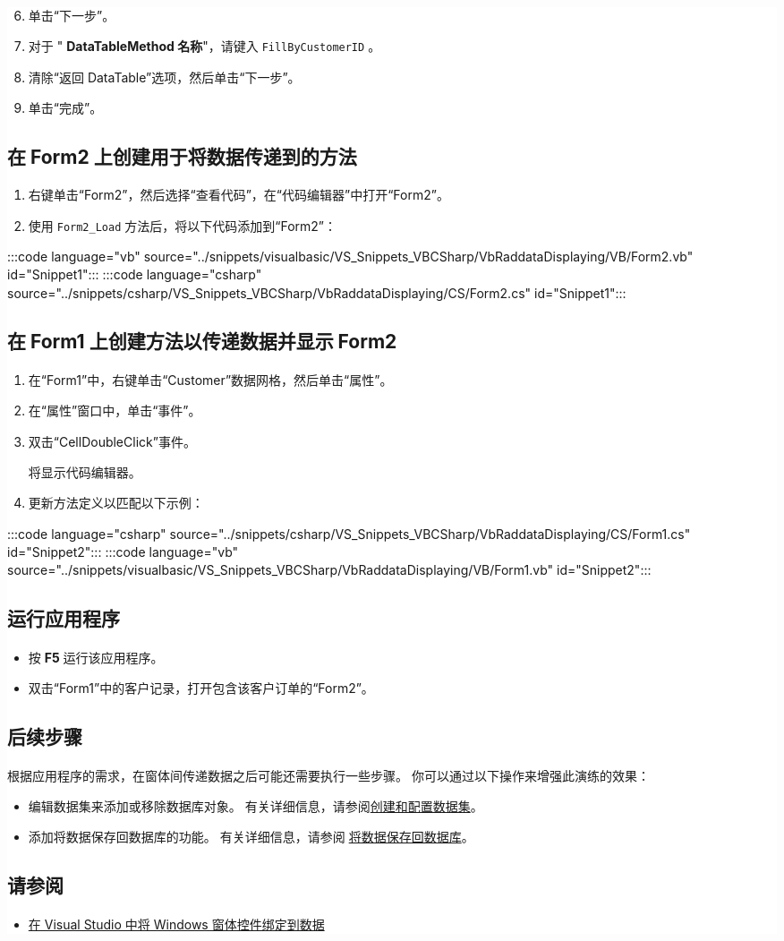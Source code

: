 6. 单击“下一步”。

7. 对于 " **DataTableMethod 名称**"，请键入 `FillByCustomerID` 。

8. 清除“返回 DataTable”选项，然后单击“下一步”。

9. 单击“完成”。

## <a name="create-a-method-on-form2-to-pass-data-to"></a>在 Form2 上创建用于将数据传递到的方法

1. 右键单击“Form2”，然后选择“查看代码”，在“代码编辑器”中打开“Form2”。

2. 使用 `Form2_Load` 方法后，将以下代码添加到“Form2”：

:::code language="vb" source="../snippets/visualbasic/VS_Snippets_VBCSharp/VbRaddataDisplaying/VB/Form2.vb" id="Snippet1":::
:::code language="csharp" source="../snippets/csharp/VS_Snippets_VBCSharp/VbRaddataDisplaying/CS/Form2.cs" id="Snippet1":::

## <a name="create-a-method-on-form1-to-pass-data-and-display-form2"></a>在 Form1 上创建方法以传递数据并显示 Form2

1. 在“Form1”中，右键单击“Customer”数据网格，然后单击“属性”。

2. 在“属性”窗口中，单击“事件”。

3. 双击“CellDoubleClick”事件。

     将显示代码编辑器。

4. 更新方法定义以匹配以下示例：

:::code language="csharp" source="../snippets/csharp/VS_Snippets_VBCSharp/VbRaddataDisplaying/CS/Form1.cs" id="Snippet2":::
:::code language="vb" source="../snippets/visualbasic/VS_Snippets_VBCSharp/VbRaddataDisplaying/VB/Form1.vb" id="Snippet2":::

## <a name="run-the-app"></a>运行应用程序

- 按 **F5** 运行该应用程序。

- 双击“Form1”中的客户记录，打开包含该客户订单的“Form2”。

## <a name="next-steps"></a>后续步骤

根据应用程序的需求，在窗体间传递数据之后可能还需要执行一些步骤。 你可以通过以下操作来增强此演练的效果：

- 编辑数据集来添加或移除数据库对象。 有关详细信息，请参阅[创建和配置数据集](../data-tools/create-and-configure-datasets-in-visual-studio.md)。

- 添加将数据保存回数据库的功能。 有关详细信息，请参阅 [将数据保存回数据库](../data-tools/save-data-back-to-the-database.md)。

## <a name="see-also"></a>请参阅

- [在 Visual Studio 中将 Windows 窗体控件绑定到数据](../data-tools/bind-windows-forms-controls-to-data-in-visual-studio.md)
